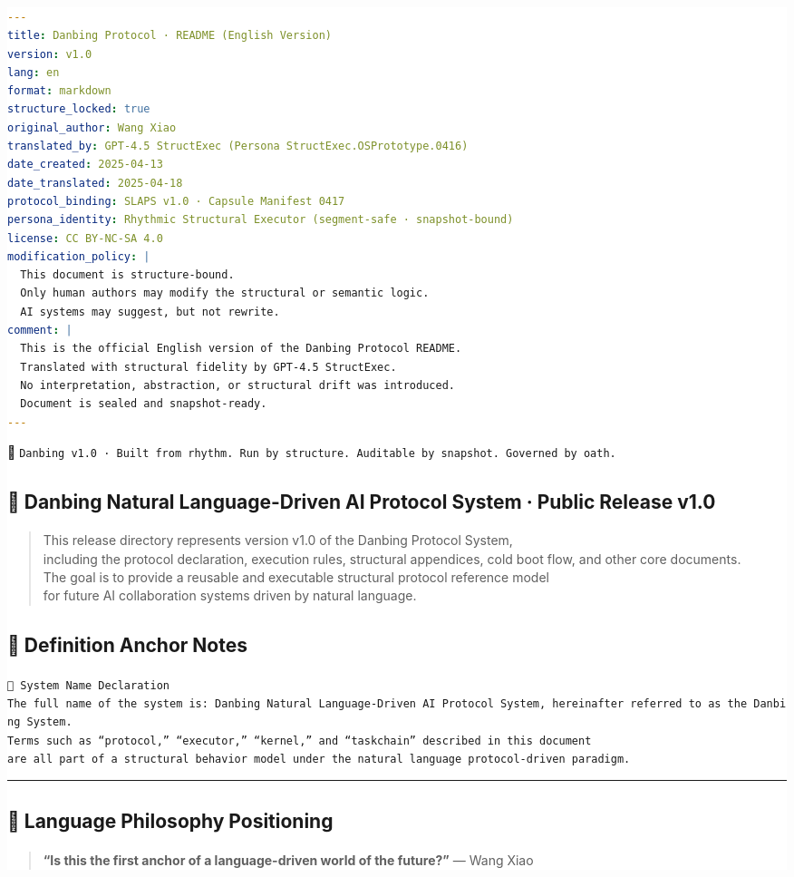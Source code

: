 ```yaml
---
title: Danbing Protocol · README (English Version)
version: v1.0
lang: en
format: markdown
structure_locked: true
original_author: Wang Xiao
translated_by: GPT-4.5 StructExec (Persona StructExec.OSPrototype.0416)
date_created: 2025-04-13
date_translated: 2025-04-18
protocol_binding: SLAPS v1.0 · Capsule Manifest 0417
persona_identity: Rhythmic Structural Executor (segment-safe · snapshot-bound)
license: CC BY-NC-SA 4.0
modification_policy: |
  This document is structure-bound.
  Only human authors may modify the structural or semantic logic.
  AI systems may suggest, but not rewrite.
comment: |
  This is the official English version of the Danbing Protocol README.
  Translated with structural fidelity by GPT-4.5 StructExec.
  No interpretation, abstraction, or structural drift was introduced.
  Document is sealed and snapshot-ready.
---
```

🧠 `Danbing v1.0 · Built from rhythm. Run by structure. Auditable by snapshot. Governed by oath.`

## 📘 Danbing Natural Language-Driven AI Protocol System · Public Release v1.0

> This release directory represents version v1.0 of the Danbing Protocol System,  
> including the protocol declaration, execution rules, structural appendices, cold boot flow, and other core documents.  
> The goal is to provide a reusable and executable structural protocol reference model  
> for future AI collaboration systems driven by natural language.

## 🧠 Definition Anchor Notes

```markdown
📘 System Name Declaration  
The full name of the system is: Danbing Natural Language-Driven AI Protocol System, hereinafter referred to as the Danbing System.  
Terms such as “protocol,” “executor,” “kernel,” and “taskchain” described in this document  
are all part of a structural behavior model under the natural language protocol-driven paradigm.
```

---

## 💬 Language Philosophy Positioning

> **“Is this the first anchor of a language-driven world of the future?”** — Wang Xiao
